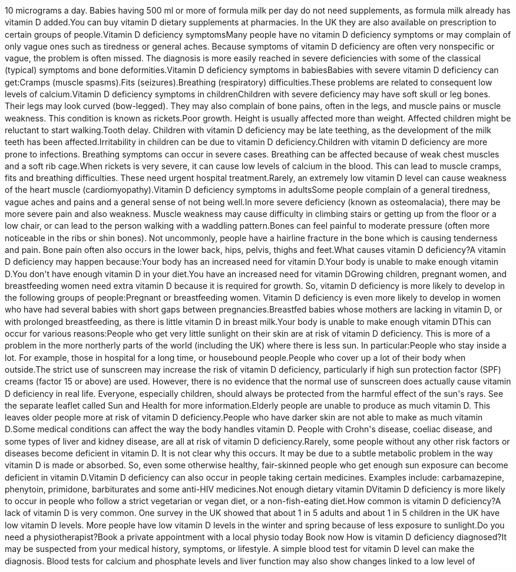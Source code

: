10 micrograms a day. Babies having 500 ml or more of formula milk per day do not need supplements, as formula milk already has vitamin D added.You can buy vitamin D dietary supplements at pharmacies. In the UK they are also available on prescription to certain groups of people.Vitamin D deficiency symptomsMany people have no vitamin D deficiency symptoms or may complain of only vague ones such as tiredness or general aches. Because symptoms of vitamin D deficiency are often very nonspecific or vague, the problem is often missed. The diagnosis is more easily reached in severe deficiencies with some of the classical (typical) symptoms and bone deformities.Vitamin D deficiency symptoms in babiesBabies with severe vitamin D deficiency can get:Cramps (muscle spasms).Fits (seizures).Breathing (respiratory) difficulties.These problems are related to consequent low levels of calcium.Vitamin D deficiency symptoms in childrenChildren with severe deficiency may have soft skull or leg bones. Their legs may look curved (bow-legged). They may also complain of bone pains, often in the legs, and muscle pains or muscle weakness. This condition is known as rickets.Poor growth. Height is usually affected more than weight. Affected children might be reluctant to start walking.Tooth delay. Children with vitamin D deficiency may be late teething, as the development of the milk teeth has been affected.Irritability in children can be due to vitamin D deficiency.Children with vitamin D deficiency are more prone to infections. Breathing symptoms can occur in severe cases. Breathing can be affected because of weak chest muscles and a soft rib cage.When rickets is very severe, it can cause low levels of calcium in the blood. This can lead to muscle cramps, fits and breathing difficulties. These need urgent hospital treatment.Rarely, an extremely low vitamin D level can cause weakness of the heart muscle (cardiomyopathy).Vitamin D deficiency symptoms in adultsSome people complain of a general tiredness, vague aches and pains and a general sense of not being well.In more severe deficiency (known as osteomalacia), there may be more severe pain and also weakness. Muscle weakness may cause difficulty in climbing stairs or getting up from the floor or a low chair, or can lead to the person walking with a waddling pattern.Bones can feel painful to moderate pressure (often more noticeable in the ribs or shin bones). Not uncommonly, people have a hairline fracture in the bone which is causing tenderness and pain. Bone pain often also occurs in the lower back, hips, pelvis, thighs and feet.What causes vitamin D deficiency?A vitamin D deficiency may happen because:Your body has an increased need for vitamin D.Your body is unable to make enough vitamin D.You don't have enough vitamin D in your diet.You have an increased need for vitamin DGrowing children, pregnant women, and breastfeeding women need extra vitamin D because it is required for growth. So, vitamin D deficiency is more likely to develop in the following groups of people:Pregnant or breastfeeding women. Vitamin D deficiency is even more likely to develop in women who have had several babies with short gaps between pregnancies.Breastfed babies whose mothers are lacking in vitamin D, or with prolonged breastfeeding, as there is little vitamin D in breast milk.Your body is unable to make enough vitamin DThis can occur for various reasons:People who get very little sunlight on their skin are at risk of vitamin D deficiency. This is more of a problem in the more northerly parts of the world (including the UK) where there is less sun. In particular:People who stay inside a lot. For example, those in hospital for a long time, or housebound people.People who cover up a lot of their body when outside.The strict use of sunscreen may increase the risk of vitamin D deficiency, particularly if high sun protection factor (SPF) creams (factor 15 or above) are used. However, there is no evidence that the normal use of sunscreen does actually cause vitamin D deficiency in real life. Everyone, especially children, should always be protected from the harmful effect of the sun's rays. See the separate leaflet called Sun and Health for more information.Elderly people are unable to produce as much vitamin D. This leaves older people more at risk of vitamin D deficiency.People who have darker skin are not able to make as much vitamin D.Some medical conditions can affect the way the body handles vitamin D. People with Crohn's disease, coeliac disease, and some types of liver and kidney disease, are all at risk of vitamin D deficiency.Rarely, some people without any other risk factors or diseases become deficient in vitamin D. It is not clear why this occurs. It may be due to a subtle metabolic problem in the way vitamin D is made or absorbed. So, even some otherwise healthy, fair-skinned people who get enough sun exposure can become deficient in vitamin D.Vitamin D deficiency can also occur in people taking certain medicines. Examples include: carbamazepine, phenytoin, primidone, barbiturates and some anti-HIV medicines.Not enough dietary vitamin DVitamin D deficiency is more likely to occur in people who follow a strict vegetarian or vegan diet, or a non-fish-eating diet.How common is vitamin D deficiency?A lack of vitamin D is very common. One survey in the UK showed that about 1 in 5 adults and about 1 in 5 children in the UK have low vitamin D levels. More people have low vitamin D levels in the winter and spring because of less exposure to sunlight.Do you need a physiotherapist?Book a private appointment with a local physio today Book now How is vitamin D deficiency diagnosed?It may be suspected from your medical history, symptoms, or lifestyle. A simple blood test for vitamin D level can make the diagnosis. Blood tests for calcium and phosphate levels and liver function may also show changes linked to a low level of